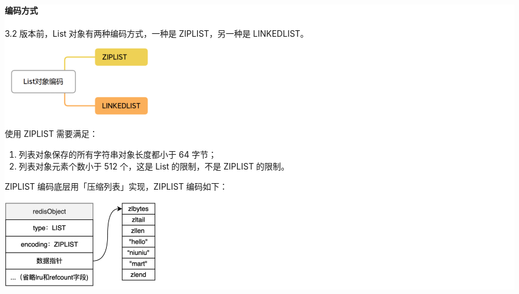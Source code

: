 #### 编码方式

3.2 版本前，List 对象有两种编码方式，一种是 ZIPLIST，另一种是 LINKEDLIST。

<img src="../../assets/imgs/image-20230707102839456.png" alt="image-20230707102839456" style="zoom:25%;" />

使用 ZIPLIST 需要满足：

1. 列表对象保存的所有字符串对象长度都小于 64 字节；
2. 列表对象元素个数小于 512 个，这是 List 的限制，不是 ZIPLIST 的限制。

ZIPLIST 编码底层用「压缩列表」实现，ZIPLIST 编码如下：

<img src="../../assets/imgs/image-20230707103707008.png" alt="image-20230707103707008" style="zoom:25%;" />
